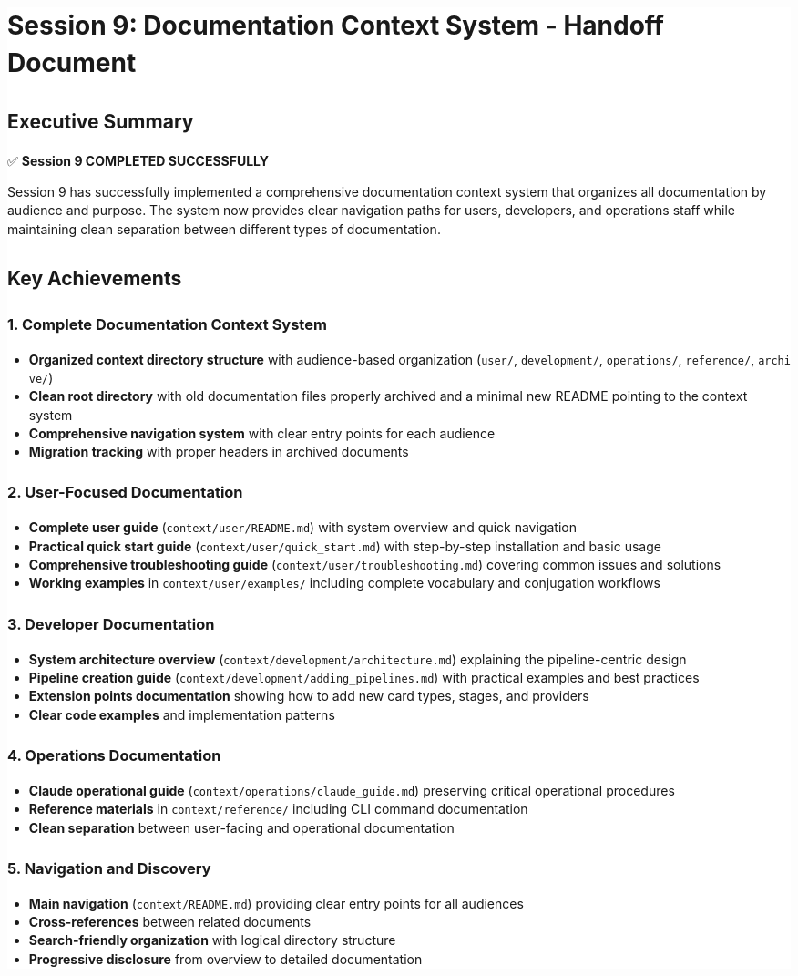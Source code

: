 # Session 9: Documentation Context System - Handoff Document

## Executive Summary

✅ **Session 9 COMPLETED SUCCESSFULLY**

Session 9 has successfully implemented a comprehensive documentation context system that organizes all documentation by audience and purpose. The system now provides clear navigation paths for users, developers, and operations staff while maintaining clean separation between different types of documentation.

## Key Achievements

### 1. Complete Documentation Context System
- **Organized context directory structure** with audience-based organization (`user/`, `development/`, `operations/`, `reference/`, `archive/`)
- **Clean root directory** with old documentation files properly archived and a minimal new README pointing to the context system
- **Comprehensive navigation system** with clear entry points for each audience
- **Migration tracking** with proper headers in archived documents

### 2. User-Focused Documentation
- **Complete user guide** (`context/user/README.md`) with system overview and quick navigation
- **Practical quick start guide** (`context/user/quick_start.md`) with step-by-step installation and basic usage
- **Comprehensive troubleshooting guide** (`context/user/troubleshooting.md`) covering common issues and solutions
- **Working examples** in `context/user/examples/` including complete vocabulary and conjugation workflows

### 3. Developer Documentation
- **System architecture overview** (`context/development/architecture.md`) explaining the pipeline-centric design
- **Pipeline creation guide** (`context/development/adding_pipelines.md`) with practical examples and best practices
- **Extension points documentation** showing how to add new card types, stages, and providers
- **Clear code examples** and implementation patterns

### 4. Operations Documentation
- **Claude operational guide** (`context/operations/claude_guide.md`) preserving critical operational procedures
- **Reference materials** in `context/reference/` including CLI command documentation
- **Clean separation** between user-facing and operational documentation

### 5. Navigation and Discovery
- **Main navigation** (`context/README.md`) providing clear entry points for all audiences
- **Cross-references** between related documents
- **Search-friendly organization** with logical directory structure
- **Progressive disclosure** from overview to detailed documentation
